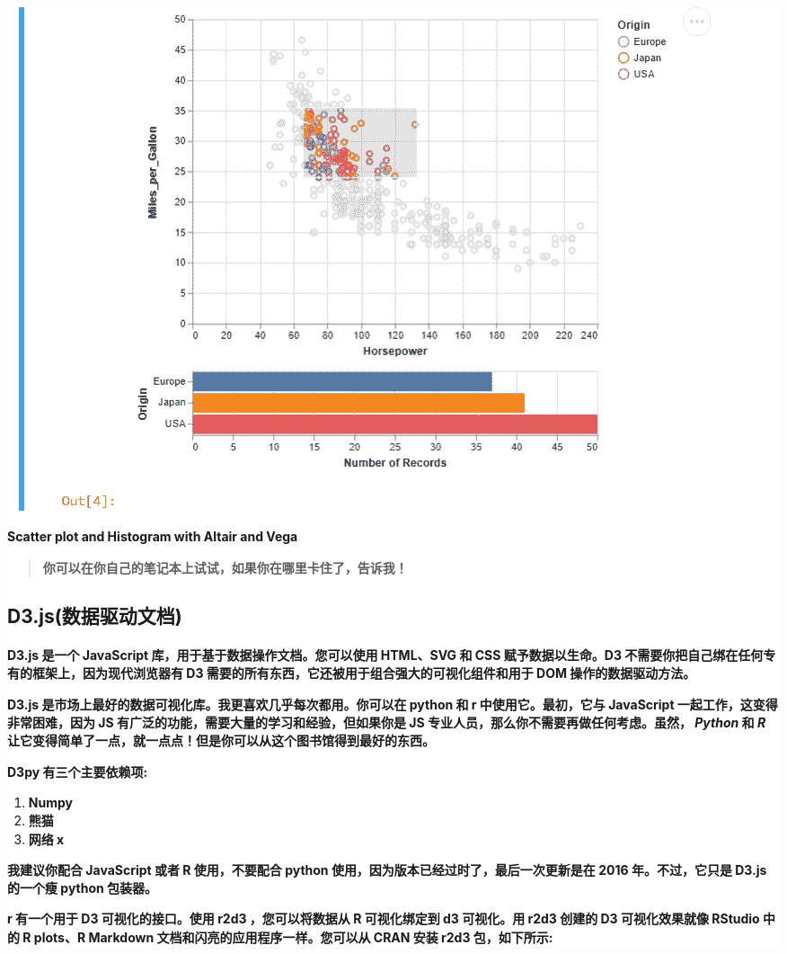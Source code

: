 **![](img/a1f9ef7915fe3e19a68a4314a9e38aa3.png)**

**Scatter plot and Histogram with Altair and Vega**

> **你可以在你自己的笔记本上试试，如果你在哪里卡住了，告诉我！**

## ****D3.js(数据驱动文档)****

****D3.js** 是一个 JavaScript 库，用于基于数据操作文档。您可以使用 HTML、SVG 和 CSS 赋予数据以生命。D3 不需要你把自己绑在任何专有的框架上，因为现代浏览器有 D3 需要的所有东西，它还被用于组合强大的可视化组件和用于 DOM 操作的数据驱动方法。**

**D3.js 是市场上最好的数据可视化库。我更喜欢几乎每次都用。你可以在 python 和 r 中使用它。最初，它与 JavaScript 一起工作，这变得非常困难，因为 JS 有广泛的功能，需要大量的学习和经验，但如果你是 JS 专业人员，那么你不需要再做任何考虑。虽然， *Python* 和 *R* 让它变得简单了一点，就一点点！但是你可以从这个图书馆得到最好的东西。**

**D3py 有三个主要依赖项:**

1.  **Numpy**
2.  **熊猫**
3.  **网络 x**

**我建议你配合 JavaScript 或者 R 使用，不要配合 python 使用，因为版本已经过时了，最后一次更新是在 2016 年。不过，它只是 D3.js 的一个瘦 python 包装器。**

**r 有一个用于 D3 可视化的接口。使用 **r2d3** ，您可以将数据从 R 可视化绑定到 d3 可视化。用 **r2d3** 创建的 D3 可视化效果就像 RStudio 中的 R plots、R Markdown 文档和闪亮的应用程序一样。您可以从 CRAN 安装 **r2d3** 包，如下所示:**
